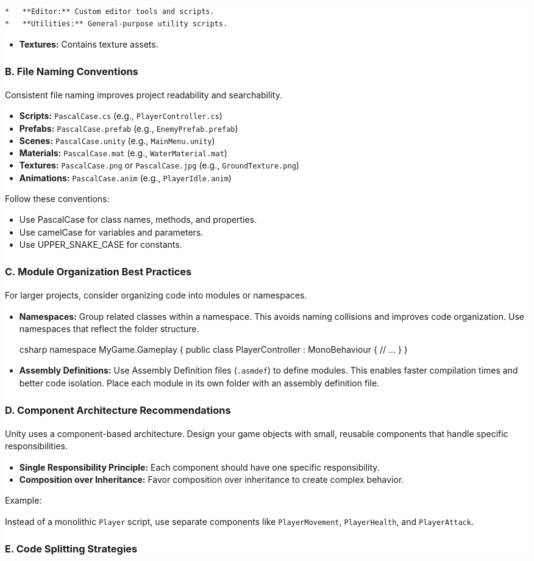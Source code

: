     *   **Editor:** Custom editor tools and scripts.
    *   **Utilities:** General-purpose utility scripts.
*   **Textures:** Contains texture assets.

### B. File Naming Conventions

Consistent file naming improves project readability and searchability.

*   **Scripts:** `PascalCase.cs` (e.g., `PlayerController.cs`)
*   **Prefabs:** `PascalCase.prefab` (e.g., `EnemyPrefab.prefab`)
*   **Scenes:** `PascalCase.unity` (e.g., `MainMenu.unity`)
*   **Materials:** `PascalCase.mat` (e.g., `WaterMaterial.mat`)
*   **Textures:** `PascalCase.png` or `PascalCase.jpg` (e.g., `GroundTexture.png`)
*   **Animations:** `PascalCase.anim` (e.g., `PlayerIdle.anim`)

Follow these conventions:

*   Use PascalCase for class names, methods, and properties.
*   Use camelCase for variables and parameters.
*   Use UPPER_SNAKE_CASE for constants.

### C. Module Organization Best Practices

For larger projects, consider organizing code into modules or namespaces.

*   **Namespaces:** Group related classes within a namespace.  This avoids naming collisions and improves code organization. Use namespaces that reflect the folder structure.

    csharp
    namespace MyGame.Gameplay
    {
        public class PlayerController : MonoBehaviour
        {
            // ...
        }
    }
    

*   **Assembly Definitions:** Use Assembly Definition files (`.asmdef`) to define modules.  This enables faster compilation times and better code isolation.  Place each module in its own folder with an assembly definition file.

### D. Component Architecture Recommendations

Unity uses a component-based architecture. Design your game objects with small, reusable components that handle specific responsibilities.

*   **Single Responsibility Principle:** Each component should have one specific responsibility.
*   **Composition over Inheritance:** Favor composition over inheritance to create complex behavior.

Example:

Instead of a monolithic `Player` script, use separate components like `PlayerMovement`, `PlayerHealth`, and `PlayerAttack`.

### E. Code Splitting Strategies
